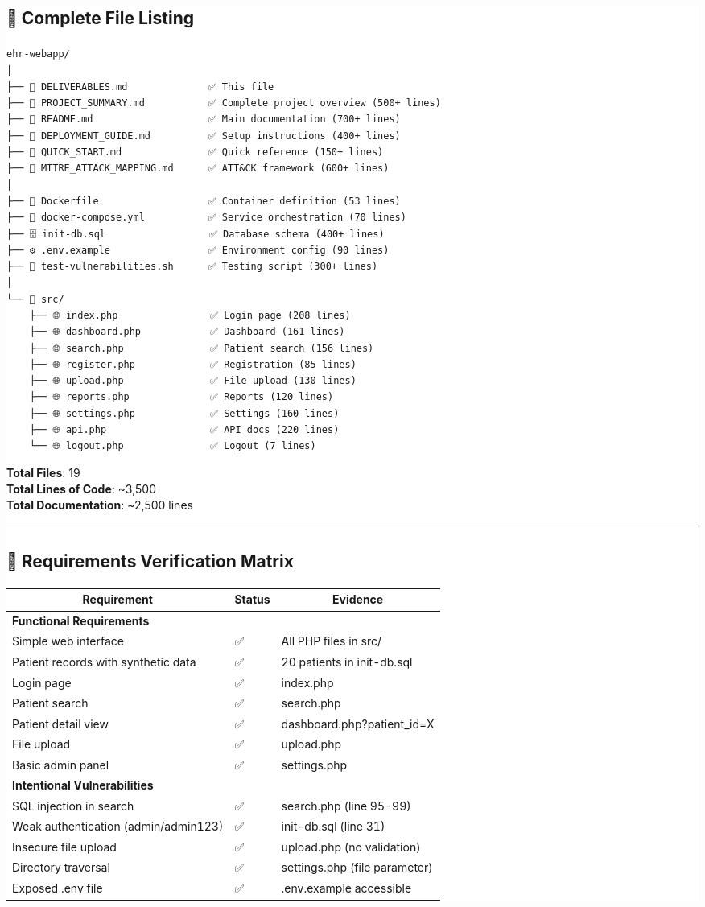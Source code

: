 ## 📁 Complete File Listing

```
ehr-webapp/
│
├── 📄 DELIVERABLES.md              ✅ This file
├── 📄 PROJECT_SUMMARY.md           ✅ Complete project overview (500+ lines)
├── 📄 README.md                    ✅ Main documentation (700+ lines)
├── 📄 DEPLOYMENT_GUIDE.md          ✅ Setup instructions (400+ lines)
├── 📄 QUICK_START.md               ✅ Quick reference (150+ lines)
├── 📄 MITRE_ATTACK_MAPPING.md      ✅ ATT&CK framework (600+ lines)
│
├── 🐳 Dockerfile                   ✅ Container definition (53 lines)
├── 🐳 docker-compose.yml           ✅ Service orchestration (70 lines)
├── 🗄️ init-db.sql                  ✅ Database schema (400+ lines)
├── ⚙️ .env.example                 ✅ Environment config (90 lines)
├── 🧪 test-vulnerabilities.sh      ✅ Testing script (300+ lines)
│
└── 📂 src/
    ├── 🌐 index.php                ✅ Login page (208 lines)
    ├── 🌐 dashboard.php            ✅ Dashboard (161 lines)
    ├── 🌐 search.php               ✅ Patient search (156 lines)
    ├── 🌐 register.php             ✅ Registration (85 lines)
    ├── 🌐 upload.php               ✅ File upload (130 lines)
    ├── 🌐 reports.php              ✅ Reports (120 lines)
    ├── 🌐 settings.php             ✅ Settings (160 lines)
    ├── 🌐 api.php                  ✅ API docs (220 lines)
    └── 🌐 logout.php               ✅ Logout (7 lines)
```

**Total Files**: 19  
**Total Lines of Code**: ~3,500  
**Total Documentation**: ~2,500 lines

---

## 🎯 Requirements Verification Matrix

| Requirement | Status | Evidence |
|-------------|--------|----------|
| **Functional Requirements** | | |
| Simple web interface | ✅ | All PHP files in src/ |
| Patient records with synthetic data | ✅ | 20 patients in init-db.sql |
| Login page | ✅ | index.php |
| Patient search | ✅ | search.php |
| Patient detail view | ✅ | dashboard.php?patient_id=X |
| File upload | ✅ | upload.php |
| Basic admin panel | ✅ | settings.php |
| **Intentional Vulnerabilities** | | |
| SQL injection in search | ✅ | search.php (line 95-99) |
| Weak authentication (admin/admin123) | ✅ | init-db.sql (line 31) |
| Insecure file upload | ✅ | upload.php (no validation) |
| Directory traversal | ✅ | settings.php (file parameter) |
| Exposed .env file | ✅ | .env.example accessible |